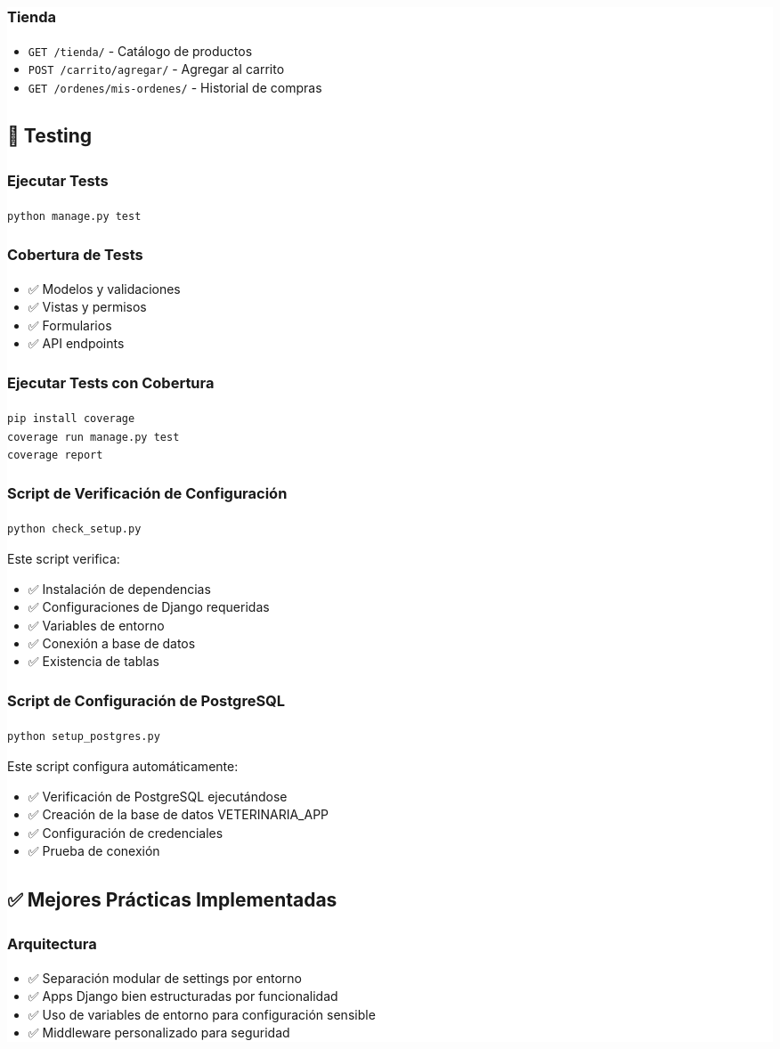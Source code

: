 ### Tienda
- `GET /tienda/` - Catálogo de productos
- `POST /carrito/agregar/` - Agregar al carrito
- `GET /ordenes/mis-ordenes/` - Historial de compras

## 🧪 Testing

### Ejecutar Tests
```bash
python manage.py test
```

### Cobertura de Tests
- ✅ Modelos y validaciones
- ✅ Vistas y permisos
- ✅ Formularios
- ✅ API endpoints

### Ejecutar Tests con Cobertura
```bash
pip install coverage
coverage run manage.py test
coverage report
```

### Script de Verificación de Configuración
```bash
python check_setup.py
```
Este script verifica:
- ✅ Instalación de dependencias
- ✅ Configuraciones de Django requeridas
- ✅ Variables de entorno
- ✅ Conexión a base de datos
- ✅ Existencia de tablas

### Script de Configuración de PostgreSQL
```bash
python setup_postgres.py
```
Este script configura automáticamente:
- ✅ Verificación de PostgreSQL ejecutándose
- ✅ Creación de la base de datos VETERINARIA_APP
- ✅ Configuración de credenciales
- ✅ Prueba de conexión

## ✅ Mejores Prácticas Implementadas

### Arquitectura
- ✅ Separación modular de settings por entorno
- ✅ Apps Django bien estructuradas por funcionalidad
- ✅ Uso de variables de entorno para configuración sensible
- ✅ Middleware personalizado para seguridad
